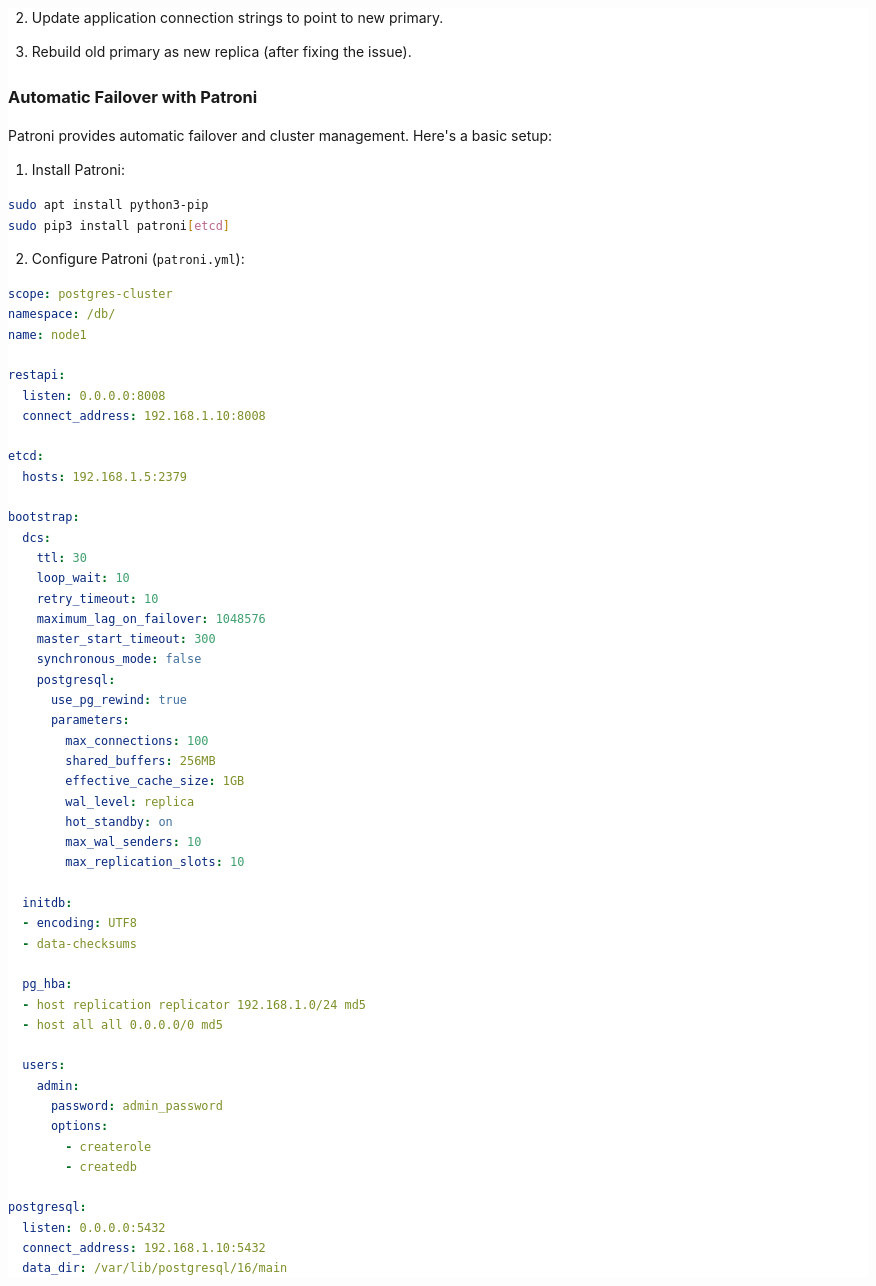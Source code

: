 2. Update application connection strings to point to new primary.

3. Rebuild old primary as new replica (after fixing the issue).

### Automatic Failover with Patroni

Patroni provides automatic failover and cluster management. Here's a basic setup:

1. Install Patroni:

```bash
sudo apt install python3-pip
sudo pip3 install patroni[etcd]
```

2. Configure Patroni (`patroni.yml`):

```yaml
scope: postgres-cluster
namespace: /db/
name: node1

restapi:
  listen: 0.0.0.0:8008
  connect_address: 192.168.1.10:8008

etcd:
  hosts: 192.168.1.5:2379

bootstrap:
  dcs:
    ttl: 30
    loop_wait: 10
    retry_timeout: 10
    maximum_lag_on_failover: 1048576
    master_start_timeout: 300
    synchronous_mode: false
    postgresql:
      use_pg_rewind: true
      parameters:
        max_connections: 100
        shared_buffers: 256MB
        effective_cache_size: 1GB
        wal_level: replica
        hot_standby: on
        max_wal_senders: 10
        max_replication_slots: 10

  initdb:
  - encoding: UTF8
  - data-checksums

  pg_hba:
  - host replication replicator 192.168.1.0/24 md5
  - host all all 0.0.0.0/0 md5

  users:
    admin:
      password: admin_password
      options:
        - createrole
        - createdb

postgresql:
  listen: 0.0.0.0:5432
  connect_address: 192.168.1.10:5432
  data_dir: /var/lib/postgresql/16/main
```